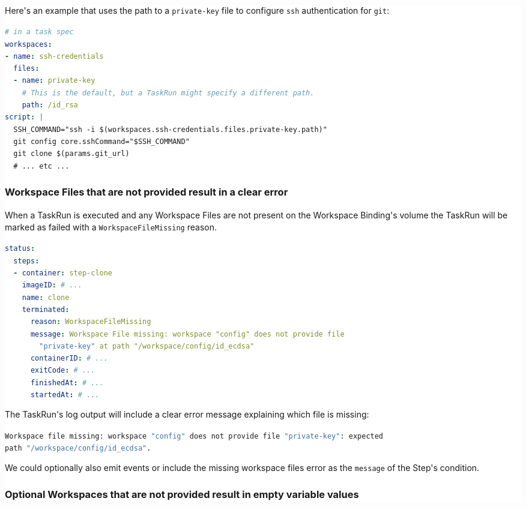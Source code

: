 Here's an example that uses the path to a `private-key` file to configure
`ssh` authentication for `git`:

```yaml
# in a task spec
workspaces:
- name: ssh-credentials
  files:
  - name: private-key
    # This is the default, but a TaskRun might specify a different path.
    path: /id_rsa
script: |
  SSH_COMMAND="ssh -i $(workspaces.ssh-credentials.files.private-key.path)"
  git config core.sshCommand="$SSH_COMMAND"
  git clone $(params.git_url)
  # ... etc ...
```

### Workspace Files that are not provided result in a clear error

When a TaskRun is executed and any Workspace Files are not present
on the Workspace Binding's volume the TaskRun will be marked as failed
with a `WorkspaceFileMissing` reason.

```yaml
status:
  steps:
  - container: step-clone
    imageID: # ...
    name: clone
    terminated:
      reason: WorkspaceFileMissing
      message: Workspace File missing: workspace "config" does not provide file
        "private-key" at path "/workspace/config/id_ecdsa"
      containerID: # ...
      exitCode: # ...
      finishedAt: # ...
      startedAt: # ...
```

The TaskRun's log output will include a clear error message explaining which file
is missing:

```bash
Workspace file missing: workspace "config" does not provide file "private-key": expected
path "/workspace/config/id_ecdsa".
```

We could optionally also emit events or include the missing workspace files error as the
`message` of the Step's condition.

### Optional Workspaces that are not provided result in empty variable values
